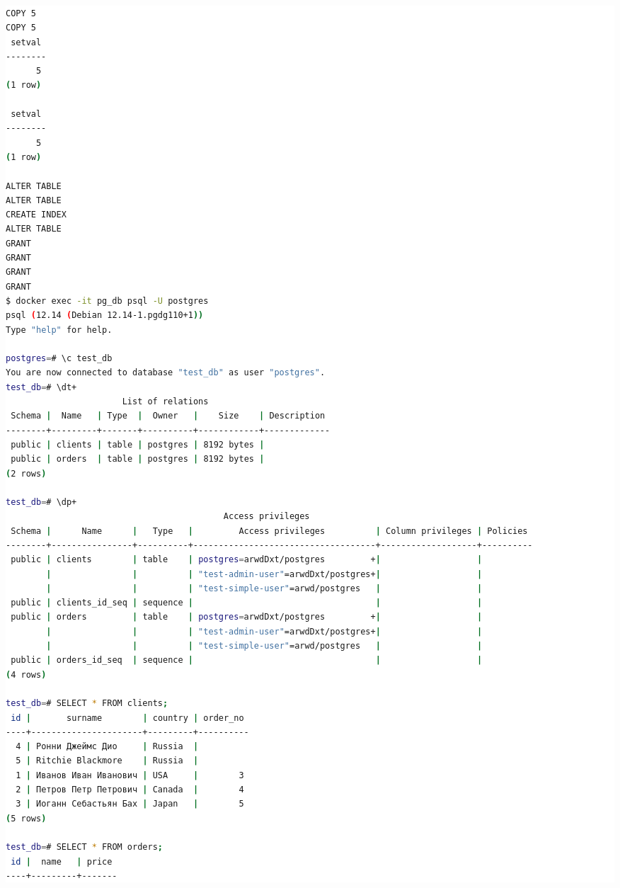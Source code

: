 ```bash
COPY 5
COPY 5
 setval 
--------
      5
(1 row)

 setval 
--------
      5
(1 row)

ALTER TABLE
ALTER TABLE
CREATE INDEX
ALTER TABLE
GRANT
GRANT
GRANT
GRANT
$ docker exec -it pg_db psql -U postgres
psql (12.14 (Debian 12.14-1.pgdg110+1))
Type "help" for help.

postgres=# \c test_db
You are now connected to database "test_db" as user "postgres".
test_db=# \dt+
                       List of relations
 Schema |  Name   | Type  |  Owner   |    Size    | Description 
--------+---------+-------+----------+------------+-------------
 public | clients | table | postgres | 8192 bytes | 
 public | orders  | table | postgres | 8192 bytes | 
(2 rows)

test_db=# \dp+
                                           Access privileges
 Schema |      Name      |   Type   |         Access privileges          | Column privileges | Policies 
--------+----------------+----------+------------------------------------+-------------------+----------
 public | clients        | table    | postgres=arwdDxt/postgres         +|                   | 
        |                |          | "test-admin-user"=arwdDxt/postgres+|                   | 
        |                |          | "test-simple-user"=arwd/postgres   |                   | 
 public | clients_id_seq | sequence |                                    |                   | 
 public | orders         | table    | postgres=arwdDxt/postgres         +|                   | 
        |                |          | "test-admin-user"=arwdDxt/postgres+|                   | 
        |                |          | "test-simple-user"=arwd/postgres   |                   | 
 public | orders_id_seq  | sequence |                                    |                   | 
(4 rows)

test_db=# SELECT * FROM clients;
 id |       surname        | country | order_no 
----+----------------------+---------+----------
  4 | Ронни Джеймс Дио     | Russia  |         
  5 | Ritchie Blackmore    | Russia  |         
  1 | Иванов Иван Иванович | USA     |        3
  2 | Петров Петр Петрович | Canada  |        4
  3 | Иоганн Себастьян Бах | Japan   |        5
(5 rows)

test_db=# SELECT * FROM orders;
 id |  name   | price 
----+---------+-------
```